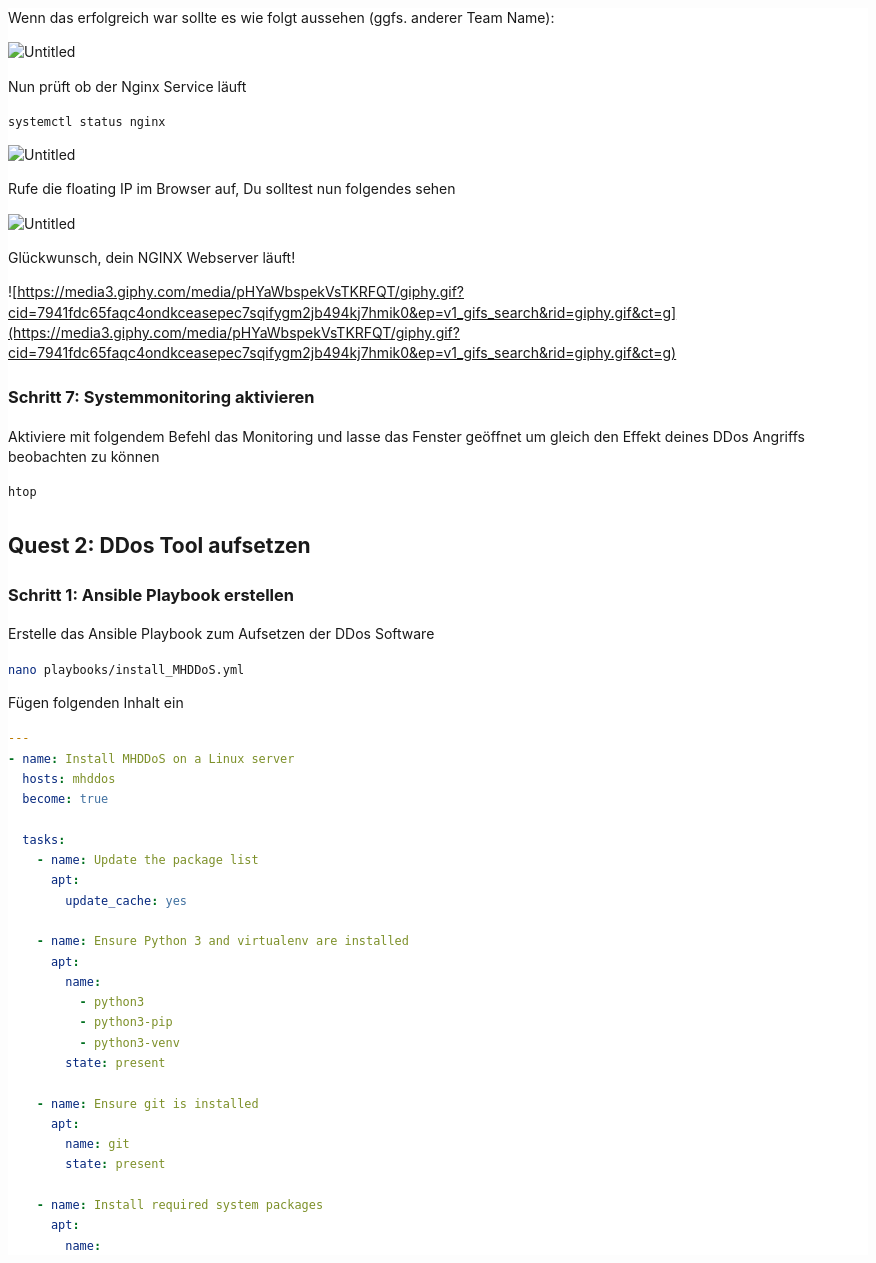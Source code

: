 Wenn das erfolgreich war sollte es wie folgt aussehen (ggfs. anderer Team Name):

![Untitled](images/A2)

Nun prüft ob der Nginx Service läuft

```bash
systemctl status nginx
```

![Untitled](images/A3)

Rufe die floating IP im Browser auf, Du solltest nun folgendes sehen

![Untitled](images/A4)

Glückwunsch, dein NGINX Webserver läuft!

![https://media3.giphy.com/media/pHYaWbspekVsTKRFQT/giphy.gif?cid=7941fdc65faqc4ondkceasepec7sqifygm2jb494kj7hmik0&ep=v1_gifs_search&rid=giphy.gif&ct=g](https://media3.giphy.com/media/pHYaWbspekVsTKRFQT/giphy.gif?cid=7941fdc65faqc4ondkceasepec7sqifygm2jb494kj7hmik0&ep=v1_gifs_search&rid=giphy.gif&ct=g)

### Schritt 7: Systemmonitoring aktivieren

Aktiviere mit folgendem Befehl das Monitoring und lasse das Fenster geöffnet um gleich den Effekt deines DDos Angriffs beobachten zu können

```bash
htop
```

## Quest 2: DDos Tool aufsetzen

### Schritt 1:  Ansible Playbook erstellen

Erstelle das Ansible Playbook zum Aufsetzen der DDos Software

```bash
nano playbooks/install_MHDDoS.yml
```

Fügen folgenden Inhalt ein

```yaml
---
- name: Install MHDDoS on a Linux server
  hosts: mhddos
  become: true

  tasks:
    - name: Update the package list
      apt:
        update_cache: yes

    - name: Ensure Python 3 and virtualenv are installed
      apt:
        name:
          - python3
          - python3-pip
          - python3-venv
        state: present

    - name: Ensure git is installed
      apt:
        name: git
        state: present

    - name: Install required system packages
      apt:
        name:
```